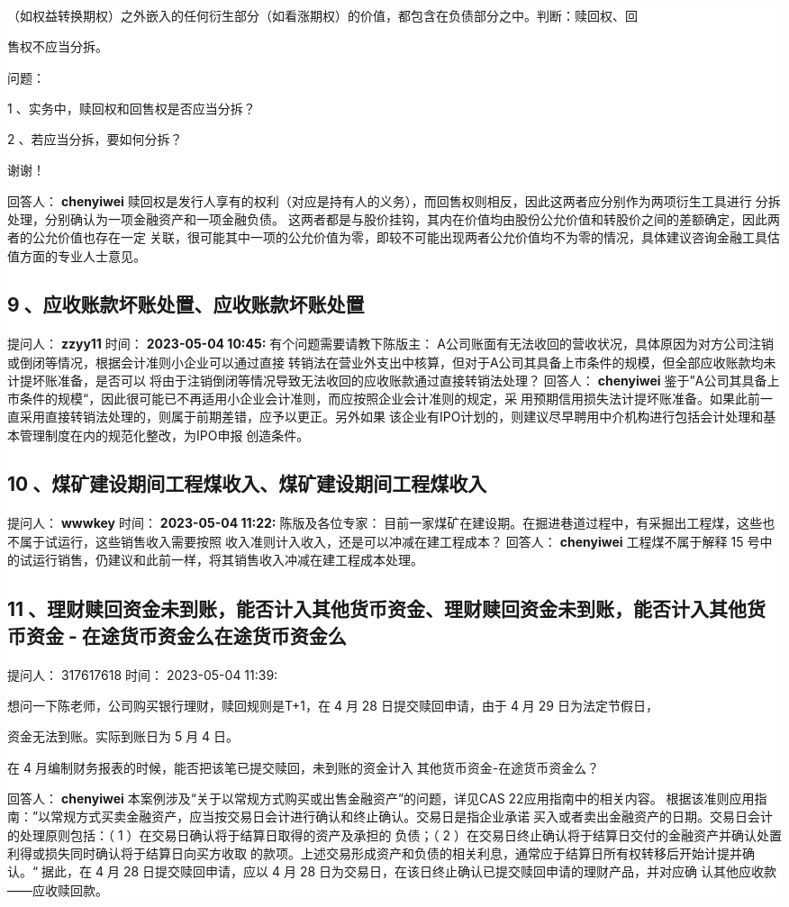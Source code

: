 （如权益转换期权）之外嵌入的任何衍生部分（如看涨期权）的价值，都包含在负债部分之中。判断：赎回权、回

售权不应当分拆。

问题：

1 、实务中，赎回权和回售权是否应当分拆？

2 、若应当分拆，要如何分拆？

谢谢！

回答人： **chenyiwei**
赎回权是发行人享有的权利（对应是持有人的义务），而回售权则相反，因此这两者应分别作为两项衍生工具进行
分拆处理，分别确认为一项金融资产和一项金融负债。
这两者都是与股价挂钩，其内在价值均由股份公允价值和转股价之间的差额确定，因此两者的公允价值也存在一定
关联，很可能其中一项的公允价值为零，即较不可能出现两者公允价值均不为零的情况，具体建议咨询金融工具估
值方面的专业人士意见。

## 9 、应收账款坏账处置、应收账款坏账处置

提问人： **zzyy11** 时间： **2023-05-04 10:45:**
有个问题需要请教下陈版主：
A公司账面有无法收回的营收状况，具体原因为对方公司注销或倒闭等情况，根据会计准则小企业可以通过直接
转销法在营业外支出中核算，但对于A公司其具备上市条件的规模，但全部应收账款均未计提坏账准备，是否可以
将由于注销倒闭等情况导致无法收回的应收账款通过直接转销法处理？
回答人： **chenyiwei**
鉴于”A公司其具备上市条件的规模“，因此很可能已不再适用小企业会计准则，而应按照企业会计准则的规定，采
用预期信用损失法计提坏账准备。如果此前一直采用直接转销法处理的，则属于前期差错，应予以更正。另外如果
该企业有IPO计划的，则建议尽早聘用中介机构进行包括会计处理和基本管理制度在内的规范化整改，为IPO申报
创造条件。

## 10 、煤矿建设期间工程煤收入、煤矿建设期间工程煤收入

提问人： **wwwkey** 时间： **2023-05-04 11:22:**
陈版及各位专家：
目前一家煤矿在建设期。在掘进巷道过程中，有采掘出工程煤，这些也不属于试运行，这些销售收入需要按照
收入准则计入收入，还是可以冲减在建工程成本？
回答人： **chenyiwei**
工程煤不属于解释 15 号中的试运行销售，仍建议和此前一样，将其销售收入冲减在建工程成本处理。

## 11 、理财赎回资金未到账，能否计入其他货币资金、理财赎回资金未到账，能否计入其他货币资金 - 在途货币资金么在途货币资金么

提问人： 317617618 时间： 2023-05-04 11:39:

想问一下陈老师，公司购买银行理财，赎回规则是T+1，在 4 月 28 日提交赎回申请，由于 4 月 29 日为法定节假日，

资金无法到账。实际到账日为 5 月 4 日。

在 4 月编制财务报表的时候，能否把该笔已提交赎回，未到账的资金计入 其他货币资金-在途货币资金么？


回答人： **chenyiwei**
本案例涉及“关于以常规方式购买或出售金融资产”的问题，详见CAS 22应用指南中的相关内容。
根据该准则应用指南：”以常规方式买卖金融资产，应当按交易日会计进行确认和终止确认。交易日是指企业承诺
买入或者卖出金融资产的日期。交易日会计的处理原则包括：（ 1 ）在交易日确认将于结算日取得的资产及承担的
负债；（ 2 ）在交易日终止确认将于结算日交付的金融资产并确认处置利得或损失同时确认将于结算日向买方收取
的款项。上述交易形成资产和负债的相关利息，通常应于结算日所有权转移后开始计提并确认。“
据此，在 4 月 28 日提交赎回申请，应以 4 月 28 日为交易日，在该日终止确认已提交赎回申请的理财产品，并对应确
认其他应收款——应收赎回款。
